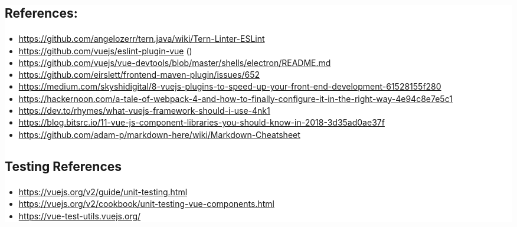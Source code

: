 


## References:
 * https://github.com/angelozerr/tern.java/wiki/Tern-Linter-ESLint
 * https://github.com/vuejs/eslint-plugin-vue ()
 * https://github.com/vuejs/vue-devtools/blob/master/shells/electron/README.md
 * https://github.com/eirslett/frontend-maven-plugin/issues/652
 * https://medium.com/skyshidigital/8-vuejs-plugins-to-speed-up-your-front-end-development-61528155f280
 * https://hackernoon.com/a-tale-of-webpack-4-and-how-to-finally-configure-it-in-the-right-way-4e94c8e7e5c1
 * https://dev.to/rhymes/what-vuejs-framework-should-i-use-4nk1
 * https://blog.bitsrc.io/11-vue-js-component-libraries-you-should-know-in-2018-3d35ad0ae37f
 * https://github.com/adam-p/markdown-here/wiki/Markdown-Cheatsheet


## Testing References
 * https://vuejs.org/v2/guide/unit-testing.html
 * https://vuejs.org/v2/cookbook/unit-testing-vue-components.html
 * https://vue-test-utils.vuejs.org/
  

